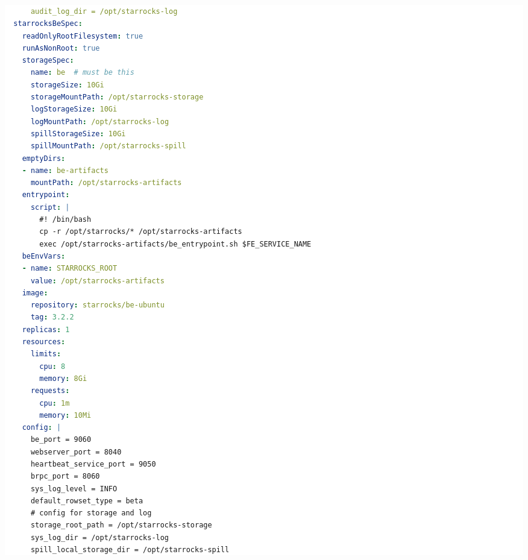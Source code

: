 ```yaml
      audit_log_dir = /opt/starrocks-log
  starrocksBeSpec:
    readOnlyRootFilesystem: true
    runAsNonRoot: true
    storageSpec:
      name: be  # must be this
      storageSize: 10Gi
      storageMountPath: /opt/starrocks-storage
      logStorageSize: 10Gi
      logMountPath: /opt/starrocks-log
      spillStorageSize: 10Gi
      spillMountPath: /opt/starrocks-spill
    emptyDirs:
    - name: be-artifacts
      mountPath: /opt/starrocks-artifacts
    entrypoint:
      script: |
        #! /bin/bash
        cp -r /opt/starrocks/* /opt/starrocks-artifacts 
        exec /opt/starrocks-artifacts/be_entrypoint.sh $FE_SERVICE_NAME
    beEnvVars:
    - name: STARROCKS_ROOT
      value: /opt/starrocks-artifacts
    image:
      repository: starrocks/be-ubuntu
      tag: 3.2.2
    replicas: 1
    resources:
      limits:
        cpu: 8
        memory: 8Gi
      requests:
        cpu: 1m
        memory: 10Mi
    config: |
      be_port = 9060
      webserver_port = 8040
      heartbeat_service_port = 9050
      brpc_port = 8060
      sys_log_level = INFO
      default_rowset_type = beta
      # config for storage and log
      storage_root_path = /opt/starrocks-storage
      sys_log_dir = /opt/starrocks-log
      spill_local_storage_dir = /opt/starrocks-spill
```

